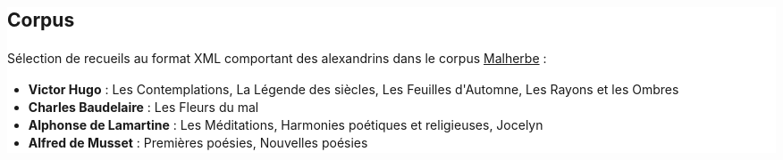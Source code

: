 ## Corpus ##
Sélection de recueils au format XML comportant des alexandrins dans le corpus [Malherbe](https://www.ortolang.fr/market/corpora/malherbe) :
* **Victor Hugo** : Les Contemplations, La Légende des siècles, Les Feuilles d'Automne, Les Rayons et les Ombres
* **Charles Baudelaire** : Les Fleurs du mal
* **Alphonse de Lamartine** : Les Méditations, Harmonies poétiques et religieuses, Jocelyn
* **Alfred de Musset** : Premières poésies, Nouvelles poésies
